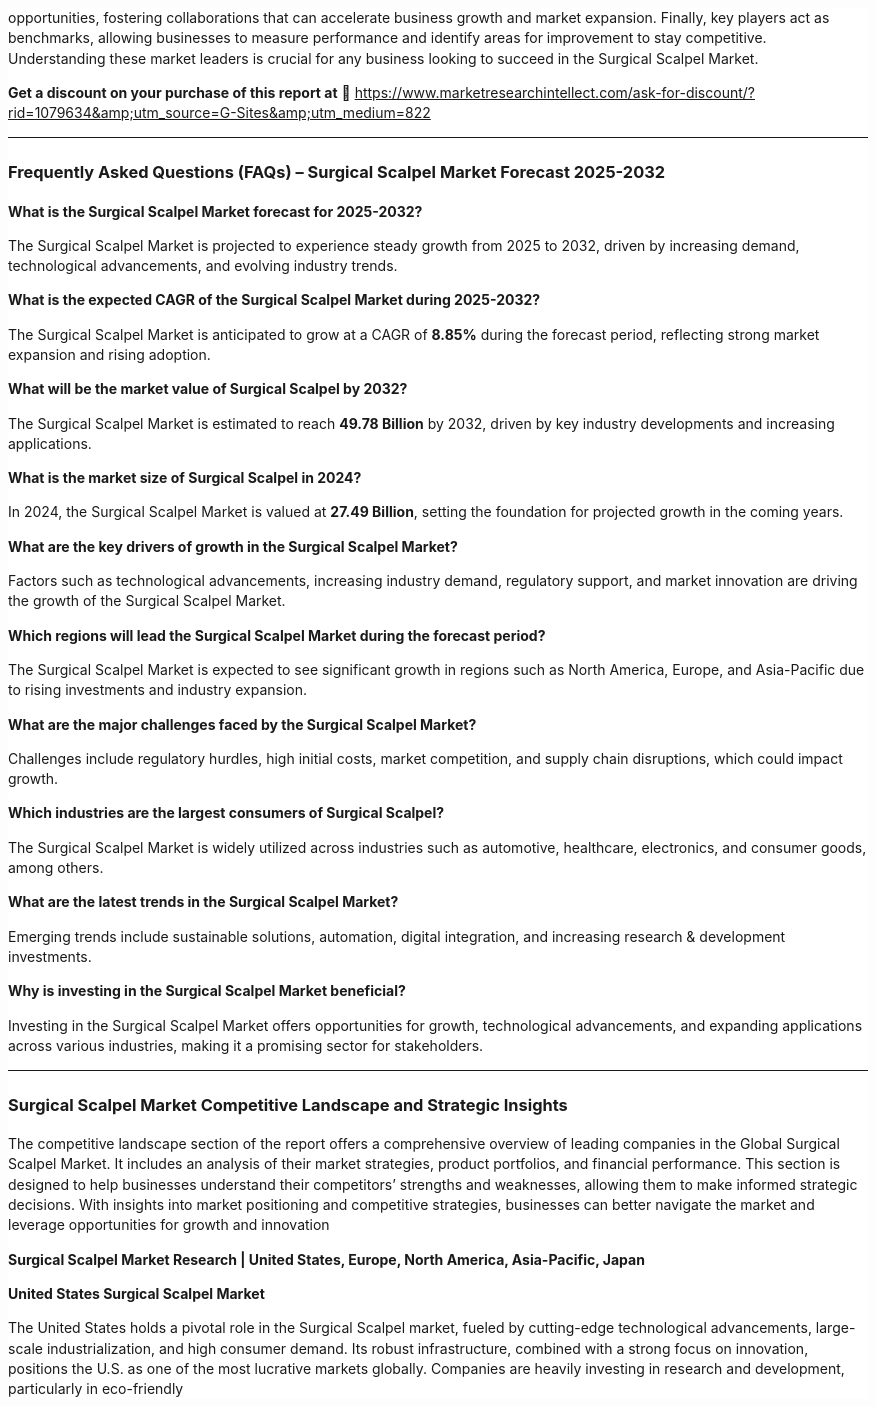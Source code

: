 opportunities</span><span class="">, fostering collaborations that can accelerate business growth and market expansion. Finally, key players act as benchmarks, allowing businesses to </span><span class="font-[700]">measure performance</span><span class=""> and identify areas for improvement to stay competitive. Understanding these market leaders is crucial for any business looking to succeed in the Surgical Scalpel Market.</span></p></div><div class="article-main__content" data-test-id="publishing-text-block"><p><strong><span class="font-[700]">Get a discount on your purchase of this report at</span></strong><span class="">&nbsp;🎁&nbsp;</span><span class=""><a href="https://www.marketresearchintellect.com/ask-for-discount/?rid=1079634&amp;utm_source=G-Sites&amp;utm_medium=822" target="_blank" data-tracking-control-name="article-ssr-frontend-pulse_little-text-block" data-tracking-will-navigate="" data-test-link="">https://www.marketresearchintellect.com/ask-for-discount/?rid=1079634&amp;utm_source=G-Sites&amp;utm_medium=822</a></span></p></div><hr class="my-[3.2rem] mx-auto h-[1px] border-0 bg-black-a16" data-test-id="publishing-divider-block" /><div class="article-main__content" data-test-id="publishing-text-block"><div class="flex max-w-full flex-col flex-grow"><div class="min-h-[20px] text-message flex w-full flex-col items-end gap-2 whitespace-normal break-words [.text-message+&amp;]:mt-5" dir="auto" data-message-author-role="assistant" data-message-id="aeb8fe43-d78b-4aab-b619-f3fe1dddd2af"><div class="flex w-full flex-col gap-1 empty:hidden first:pt-[3px]"><div class="markdown prose w-full break-words dark:prose-invert light"><h3>Frequently Asked Questions (FAQs) &ndash; Surgical Scalpel Market Forecast 2025-2032</h3><p><strong>What is the Surgical Scalpel Market forecast for 2025-2032?</strong></p><p>The Surgical Scalpel Market is projected to experience steady growth from 2025 to 2032, driven by increasing demand, technological advancements, and evolving industry trends.</p><p><strong>What is the expected CAGR of the Surgical Scalpel Market during 2025-2032?</strong></p><p>The Surgical Scalpel Market is anticipated to grow at a CAGR of <strong>8.85%</strong> during the forecast period, reflecting strong market expansion and rising adoption.</p><p><strong>What will be the market value of Surgical Scalpel by 2032?</strong></p><p>The Surgical Scalpel Market is estimated to reach <strong>49.78 Billion</strong> by 2032, driven by key industry developments and increasing applications.</p><p><strong>What is the market size of Surgical Scalpel in 2024?</strong></p><p>In 2024, the Surgical Scalpel Market is valued at <strong>27.49 Billion</strong>, setting the foundation for projected growth in the coming years.</p><p><strong>What are the key drivers of growth in the Surgical Scalpel Market?</strong></p><p>Factors such as technological advancements, increasing industry demand, regulatory support, and market innovation are driving the growth of the Surgical Scalpel Market.</p><p><strong>Which regions will lead the Surgical Scalpel Market during the forecast period?</strong></p><p>The Surgical Scalpel Market is expected to see significant growth in regions such as North America, Europe, and Asia-Pacific due to rising investments and industry expansion.</p><p><strong>What are the major challenges faced by the Surgical Scalpel Market?</strong></p><p>Challenges include regulatory hurdles, high initial costs, market competition, and supply chain disruptions, which could impact growth.</p><p><strong>Which industries are the largest consumers of Surgical Scalpel?</strong></p><p>The Surgical Scalpel Market is widely utilized across industries such as automotive, healthcare, electronics, and consumer goods, among others.</p><p><strong>What are the latest trends in the Surgical Scalpel Market?</strong></p><p>Emerging trends include sustainable solutions, automation, digital integration, and increasing research &amp; development investments.</p><p><strong>Why is investing in the Surgical Scalpel Market beneficial?</strong></p><p>Investing in the Surgical Scalpel Market offers opportunities for growth, technological advancements, and expanding applications across various industries, making it a promising sector for stakeholders.</p></div></div></div></div></div><hr class="my-[3.2rem] mx-auto h-[1px] border-0 bg-black-a16" data-test-id="publishing-divider-block" /><div class="article-main__content" data-test-id="publishing-text-block"><h3><span class="">Surgical Scalpel Market Competitive Landscape and Strategic Insights</span></h3></div><div class="article-main__content" data-test-id="publishing-text-block"><p><span class="">The competitive landscape section of the report offers a comprehensive overview of leading companies in the Global Surgical Scalpel Market. It includes an analysis of their market strategies, product portfolios, and financial performance. This section is designed to help businesses understand their competitors&rsquo; strengths and weaknesses, allowing them to make informed strategic decisions. With insights into market positioning and competitive strategies, businesses can better navigate the market and leverage opportunities for growth and innovation</span></p></div><div class="article-main__content" data-test-id="publishing-text-block"><p><strong>Surgical Scalpel Market Research | United States, Europe, North America, Asia-Pacific, Japan</strong></p><p><strong>United States&nbsp;Surgical Scalpel Market</strong></p><p>The United States holds a pivotal role in the Surgical Scalpel market, fueled by cutting-edge technological advancements, large-scale industrialization, and high consumer demand. Its robust infrastructure, combined with a strong focus on innovation, positions the U.S. as one of the most lucrative markets globally. Companies are heavily investing in research and development, particularly in eco-friendly